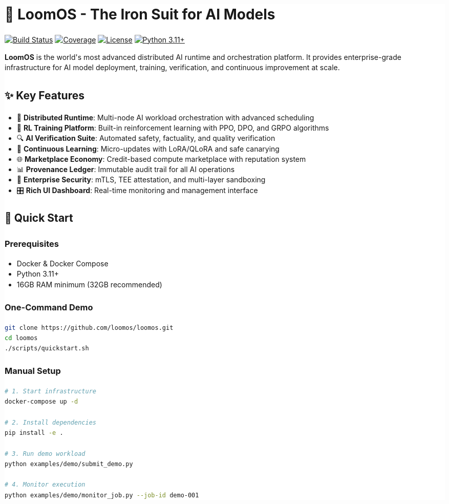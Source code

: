 # 🚀 LoomOS - The Iron Suit for AI Models

[![Build Status](https://github.com/loomos/loomos/workflows/CI/badge.svg)](https://github.com/loomlabsml/LoomOS/actions)
[![Coverage](https://codecov.io/gh/loomos/loomos/branch/main/graph/badge.svg)](https://codecov.io/gh/loomos/loomos)
[![License](https://img.shields.io/badge/License-Apache%202.0-blue.svg)](https://opensource.org/licenses/Apache-2.0)
[![Python 3.11+](https://img.shields.io/badge/python-3.11+-blue.svg)](https://www.python.org/downloads/)

**LoomOS** is the world's most advanced distributed AI runtime and orchestration platform. It provides enterprise-grade infrastructure for AI model deployment, training, verification, and continuous improvement at scale.

## ✨ Key Features

- 🎯 **Distributed Runtime**: Multi-node AI workload orchestration with advanced scheduling
- 🧠 **RL Training Platform**: Built-in reinforcement learning with PPO, DPO, and GRPO algorithms
- 🔍 **AI Verification Suite**: Automated safety, factuality, and quality verification
- 🔄 **Continuous Learning**: Micro-updates with LoRA/QLoRA and safe canarying
- 🌐 **Marketplace Economy**: Credit-based compute marketplace with reputation system
- 📊 **Provenance Ledger**: Immutable audit trail for all AI operations
- 🔐 **Enterprise Security**: mTLS, TEE attestation, and multi-layer sandboxing
- 🎛️ **Rich UI Dashboard**: Real-time monitoring and management interface

## 🚀 Quick Start

### Prerequisites
- Docker & Docker Compose
- Python 3.11+
- 16GB RAM minimum (32GB recommended)

### One-Command Demo
```bash
git clone https://github.com/loomos/loomos.git
cd loomos
./scripts/quickstart.sh
```

### Manual Setup
```bash
# 1. Start infrastructure
docker-compose up -d

# 2. Install dependencies
pip install -e .

# 3. Run demo workload
python examples/demo/submit_demo.py

# 4. Monitor execution
python examples/demo/monitor_job.py --job-id demo-001
```
